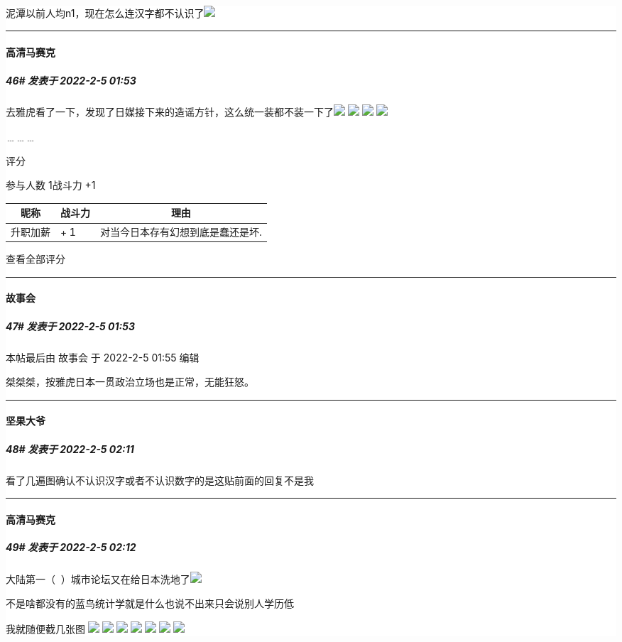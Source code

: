 泥潭以前人均n1，现在怎么连汉字都不认识了<img src="https://static.saraba1st.com/image/smiley/face2017/067.png" referrerpolicy="no-referrer">

*****

####  高清马赛克  
##### 46#       发表于 2022-2-5 01:53

去雅虎看了一下，发现了日媒接下来的造谣方针，这么统一装都不装一下了<img src="https://static.saraba1st.com/image/smiley/face2017/067.png" referrerpolicy="no-referrer">
<img src="https://s3.bmp.ovh/imgs/2022/02/410ed263a556bc0e.png" referrerpolicy="no-referrer">
<img src="https://s3.bmp.ovh/imgs/2022/02/01ae5dc14b8daf5f.png" referrerpolicy="no-referrer">
<img src="https://s3.bmp.ovh/imgs/2022/02/114b66c5ca18c13d.png" referrerpolicy="no-referrer">

﹍﹍﹍

评分

 参与人数 1战斗力 +1

|昵称|战斗力|理由|
|----|---|---|
| 升职加薪| + 1|对当今日本存有幻想到底是蠢还是坏.|

查看全部评分

*****

####  故事会  
##### 47#       发表于 2022-2-5 01:53

 本帖最后由 故事会 于 2022-2-5 01:55 编辑 

桀桀桀，按雅虎日本一贯政治立场也是正常，无能狂怒。

*****

####  坚果大爷  
##### 48#       发表于 2022-2-5 02:11

看了几遍图确认不认识汉字或者不认识数字的是这贴前面的回复不是我

*****

####  高清马赛克  
##### 49#       发表于 2022-2-5 02:12

大陆第一（  ）城市论坛又在给日本洗地了<img src="https://static.saraba1st.com/image/smiley/face2017/049.png" referrerpolicy="no-referrer">

不是啥都没有的蓝鸟统计学就是什么也说不出来只会说别人学历低

我就随便截几张图
<img src="https://s3.bmp.ovh/imgs/2022/02/7957d849208f4cb8.png" referrerpolicy="no-referrer">
<img src="https://s3.bmp.ovh/imgs/2022/02/6c80692622516ec6.png" referrerpolicy="no-referrer">
<img src="https://s3.bmp.ovh/imgs/2022/02/4c654f86b7761c49.png" referrerpolicy="no-referrer">
<img src="https://s3.bmp.ovh/imgs/2022/02/ad87a71308351818.png" referrerpolicy="no-referrer">
<img src="https://s3.bmp.ovh/imgs/2022/02/488105e0818dd8ea.png" referrerpolicy="no-referrer">
<img src="https://s3.bmp.ovh/imgs/2022/02/d881edc02b5a727c.png" referrerpolicy="no-referrer">
<img src="https://s3.bmp.ovh/imgs/2022/02/694734805dd5d93f.png" referrerpolicy="no-referrer">
